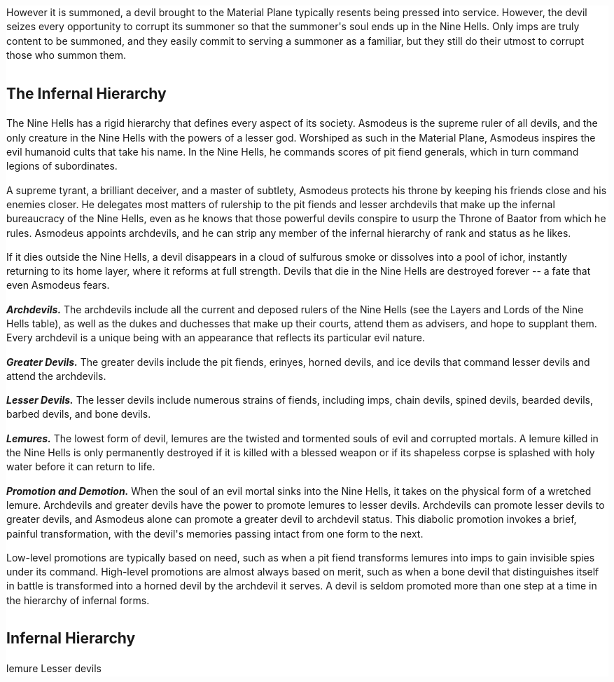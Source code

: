 However it is summoned, a devil brought to the Material Plane typically resents being pressed into service. However, the devil seizes every opportunity to corrupt its summoner so that the summoner's soul ends up in the Nine Hells. Only imps are truly content to be summoned, and they easily commit to serving a summoner as a familiar, but they still do their utmost to corrupt those who summon them.

## The Infernal Hierarchy
The Nine Hells has a rigid hierarchy that defines every aspect of its society. Asmodeus is the supreme ruler of all devils, and the only creature in the Nine Hells with the powers of a lesser god. Worshiped as such in the Material Plane, Asmodeus inspires the evil humanoid cults that take his name. In the Nine Hells, he commands scores of pit fiend generals, which in turn command legions of subordinates.

A supreme tyrant, a brilliant deceiver, and a master of subtlety, Asmodeus protects his throne by keeping his friends close and his enemies closer. He delegates most matters of rulership to the pit fiends and lesser archdevils that make up the infernal bureaucracy of the Nine Hells, even as he knows that those powerful devils conspire to usurp the Throne of Baator from which he rules. Asmodeus appoints archdevils, and he can strip any member of the infernal hierarchy of rank and status as he likes.

If it dies outside the Nine Hells, a devil disappears in a cloud of sulfurous smoke or dissolves into a pool of ichor, instantly returning to its home layer, where it reforms at full strength. Devils that die in the Nine Hells are destroyed forever -- a fate that even Asmodeus fears.

***Archdevils.*** The archdevils include all the current and deposed rulers of the Nine Hells (see the Layers and Lords of the Nine Hells table), as well as the dukes and duchesses that make up their courts, attend them as advisers, and hope to supplant them. Every archdevil is a unique being with an appearance that reflects its particular evil nature.

***Greater Devils.*** The greater devils include the pit fiends, erinyes, horned devils, and ice devils that command lesser devils and attend the archdevils.

***Lesser Devils.*** The lesser devils include numerous strains of fiends, including imps, chain devils, spined devils, bearded devils, barbed devils, and bone devils.

***Lemures.*** The lowest form of devil, lemures are the twisted and tormented souls of evil and corrupted mortals. A lemure killed in the Nine Hells is only permanently destroyed if it is killed with a blessed weapon or if its shapeless corpse is splashed with holy water before it can return to life.

***Promotion and Demotion.*** When the soul of an evil mortal sinks into the Nine Hells, it takes on the physical form of a wretched lemure. Archdevils and greater devils have the power to promote lemures to lesser devils. Archdevils can promote lesser devils to greater devils, and Asmodeus alone can promote a greater devil to archdevil status. This diabolic promotion invokes a brief, painful transformation, with the devil's memories passing intact from one form to the next.

Low-level promotions are typically based on need, such as when a pit fiend transforms lemures into imps to gain invisible spies under its command. High-level promotions are almost always based on merit, such as when a bone devil that distinguishes itself in battle is transformed into a horned devil by the archdevil it serves. A devil is seldom promoted more than one step at a time in the hierarchy of infernal forms.

## Infernal Hierarchy

lemure
Lesser devils
